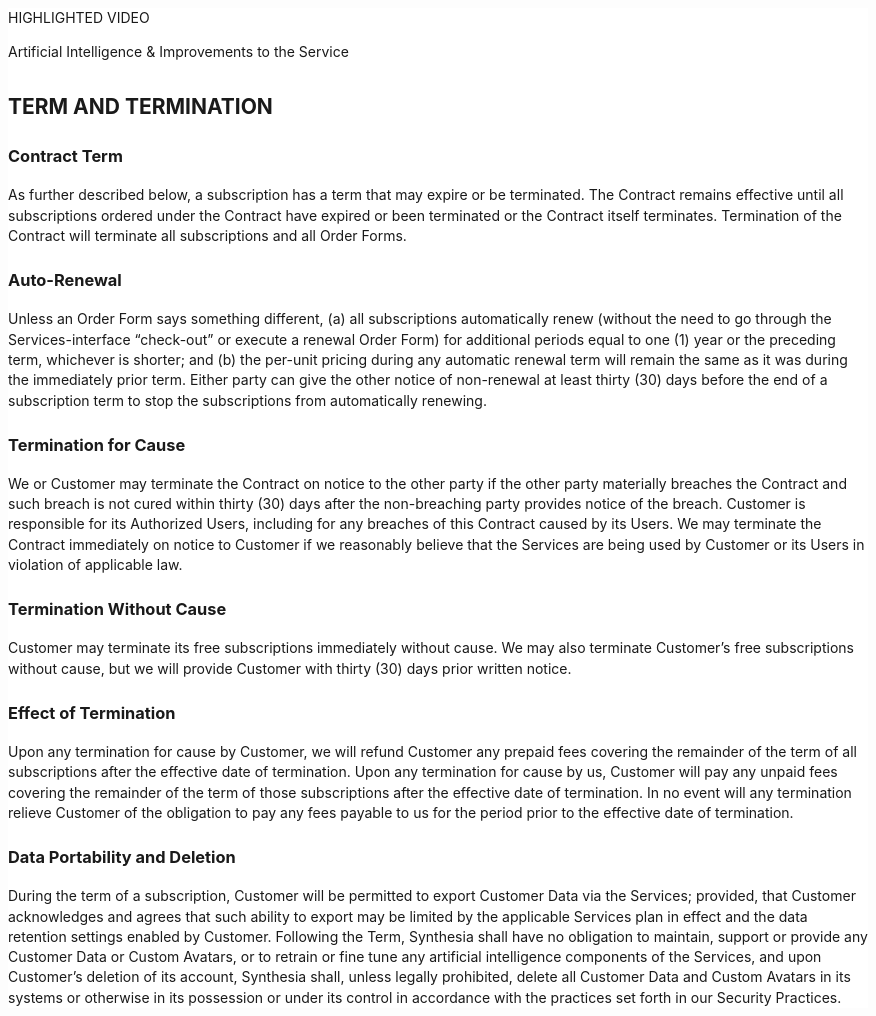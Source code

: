 HIGHLIGHTED VIDEO

Artificial Intelligence & Improvements to the Service

TERM AND TERMINATION
--------------------

### Contract Term 

As further described below, a subscription has a term that may expire or be terminated. The Contract remains effective until all subscriptions ordered under the Contract have expired or been terminated or the Contract itself terminates. Termination of the Contract will terminate all subscriptions and all Order Forms.

### Auto-Renewal

Unless an Order Form says something different, (a) all subscriptions automatically renew (without the need to go through the Services-interface “check-out” or execute a renewal Order Form) for additional periods equal to one (1) year or the preceding term, whichever is shorter; and (b) the per-unit pricing during any automatic renewal term will remain the same as it was during the immediately prior term. Either party can give the other notice of non-renewal at least thirty (30) days before the end of a subscription term to stop the subscriptions from automatically renewing. 

### Termination for Cause

We or Customer may terminate the Contract on notice to the other party if the other party materially breaches the Contract and such breach is not cured within thirty (30) days after the non-breaching party provides notice of the breach. Customer is responsible for its Authorized Users, including for any breaches of this Contract caused by its Users. We may terminate the Contract immediately on notice to Customer if we reasonably believe that the Services are being used by Customer or its Users in violation of applicable law.

### Termination Without Cause

Customer may terminate its free subscriptions immediately without cause. We may also terminate Customer’s free subscriptions without cause, but we will provide Customer with thirty (30) days prior written notice.

### Effect of Termination

Upon any termination for cause by Customer, we will refund Customer any prepaid fees covering the remainder of the term of all subscriptions after the effective date of termination. Upon any termination for cause by us, Customer will pay any unpaid fees covering the remainder of the term of those subscriptions after the effective date of termination. In no event will any termination relieve Customer of the obligation to pay any fees payable to us for the period prior to the effective date of termination.

### Data Portability and Deletion

During the term of a subscription, Customer will be permitted to export Customer Data via the Services; provided, that Customer acknowledges and agrees that such ability to export may be limited by the applicable Services plan in effect and the data retention settings enabled by Customer. Following the Term, Synthesia shall have no obligation to maintain, support or provide any Customer Data or Custom Avatars, or to retrain or fine tune any artificial intelligence components of the Services, and upon Customer’s deletion of its account, Synthesia shall, unless legally prohibited, delete all Customer Data and Custom Avatars in its systems or otherwise in its possession or under its control in accordance with the practices set forth in our Security Practices.
